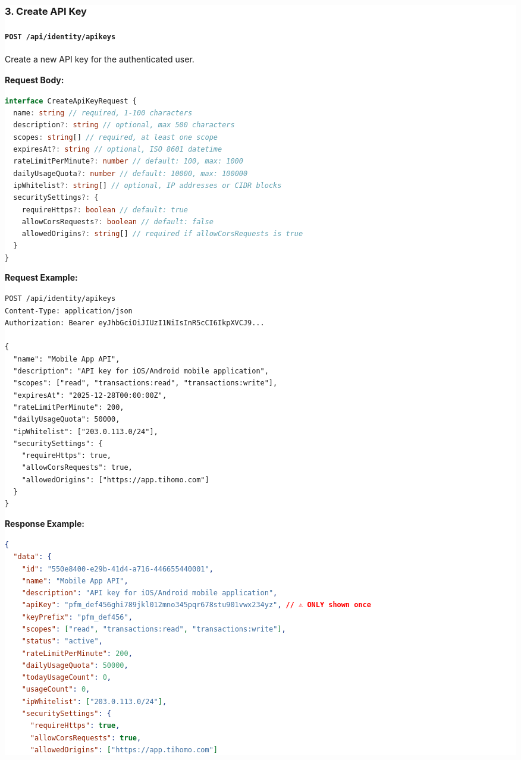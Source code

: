 ### 3. Create API Key

#### `POST /api/identity/apikeys`

Create a new API key for the authenticated user.

**Request Body:**
```typescript
interface CreateApiKeyRequest {
  name: string // required, 1-100 characters
  description?: string // optional, max 500 characters
  scopes: string[] // required, at least one scope
  expiresAt?: string // optional, ISO 8601 datetime
  rateLimitPerMinute?: number // default: 100, max: 1000
  dailyUsageQuota?: number // default: 10000, max: 100000
  ipWhitelist?: string[] // optional, IP addresses or CIDR blocks
  securitySettings?: {
    requireHttps?: boolean // default: true
    allowCorsRequests?: boolean // default: false
    allowedOrigins?: string[] // required if allowCorsRequests is true
  }
}
```

**Request Example:**
```http
POST /api/identity/apikeys
Content-Type: application/json
Authorization: Bearer eyJhbGciOiJIUzI1NiIsInR5cCI6IkpXVCJ9...

{
  "name": "Mobile App API",
  "description": "API key for iOS/Android mobile application",
  "scopes": ["read", "transactions:read", "transactions:write"],
  "expiresAt": "2025-12-28T00:00:00Z",
  "rateLimitPerMinute": 200,
  "dailyUsageQuota": 50000,
  "ipWhitelist": ["203.0.113.0/24"],
  "securitySettings": {
    "requireHttps": true,
    "allowCorsRequests": true,
    "allowedOrigins": ["https://app.tihomo.com"]
  }
}
```

**Response Example:**
```json
{
  "data": {
    "id": "550e8400-e29b-41d4-a716-446655440001",
    "name": "Mobile App API",
    "description": "API key for iOS/Android mobile application",
    "apiKey": "pfm_def456ghi789jkl012mno345pqr678stu901vwx234yz", // ⚠️ ONLY shown once
    "keyPrefix": "pfm_def456",
    "scopes": ["read", "transactions:read", "transactions:write"],
    "status": "active",
    "rateLimitPerMinute": 200,
    "dailyUsageQuota": 50000,
    "todayUsageCount": 0,
    "usageCount": 0,
    "ipWhitelist": ["203.0.113.0/24"],
    "securitySettings": {
      "requireHttps": true,
      "allowCorsRequests": true,
      "allowedOrigins": ["https://app.tihomo.com"]
```